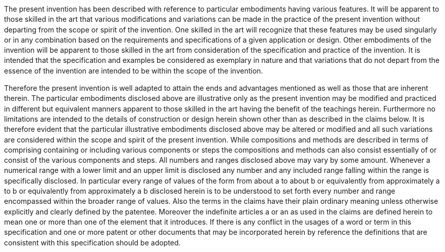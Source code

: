 The present invention has been described with reference to particular embodiments having various features. It will be apparent to those skilled in the art that various modifications and variations can be made in the practice of the present invention without departing from the scope or spirit of the invention. One skilled in the art will recognize that these features may be used singularly or in any combination based on the requirements and specifications of a given application or design. Other embodiments of the invention will be apparent to those skilled in the art from consideration of the specification and practice of the invention. It is intended that the specification and examples be considered as exemplary in nature and that variations that do not depart from the essence of the invention are intended to be within the scope of the invention.

Therefore the present invention is well adapted to attain the ends and advantages mentioned as well as those that are inherent therein. The particular embodiments disclosed above are illustrative only as the present invention may be modified and practiced in different but equivalent manners apparent to those skilled in the art having the benefit of the teachings herein. Furthermore no limitations are intended to the details of construction or design herein shown other than as described in the claims below. It is therefore evident that the particular illustrative embodiments disclosed above may be altered or modified and all such variations are considered within the scope and spirit of the present invention. While compositions and methods are described in terms of comprising containing or including various components or steps the compositions and methods can also consist essentially of or consist of the various components and steps. All numbers and ranges disclosed above may vary by some amount. Whenever a numerical range with a lower limit and an upper limit is disclosed any number and any included range falling within the range is specifically disclosed. In particular every range of values of the form from about a to about b or equivalently from approximately a to b or equivalently from approximately a b disclosed herein is to be understood to set forth every number and range encompassed within the broader range of values. Also the terms in the claims have their plain ordinary meaning unless otherwise explicitly and clearly defined by the patentee. Moreover the indefinite articles a or an as used in the claims are defined herein to mean one or more than one of the element that it introduces. If there is any conflict in the usages of a word or term in this specification and one or more patent or other documents that may be incorporated herein by reference the definitions that are consistent with this specification should be adopted.

